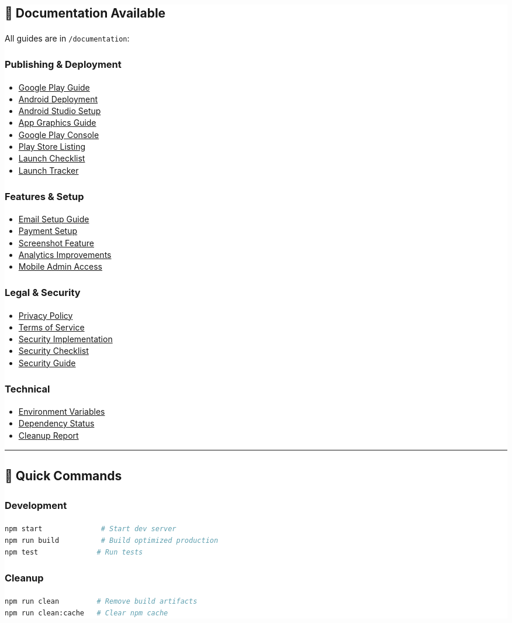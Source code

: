
## 📝 Documentation Available

All guides are in `/documentation`:

### Publishing & Deployment
- [Google Play Guide](documentation/GOOGLE_PLAY_GUIDE.md)
- [Android Deployment](documentation/ANDROID_DEPLOYMENT.md)
- [Android Studio Setup](documentation/ANDROID_STUDIO_SETUP.md)
- [App Graphics Guide](documentation/APP_GRAPHICS_GUIDE.md)
- [Google Play Console](documentation/GOOGLE_PLAY_CONSOLE_GUIDE.md)
- [Play Store Listing](documentation/PLAY_STORE_LISTING.md)
- [Launch Checklist](documentation/LAUNCH_CHECKLIST.md)
- [Launch Tracker](documentation/LAUNCH_TRACKER.md)

### Features & Setup
- [Email Setup Guide](documentation/EMAIL_SETUP_GUIDE.md)
- [Payment Setup](documentation/PAYMENT_SETUP.md)
- [Screenshot Feature](documentation/SCREENSHOT_FEATURE.md)
- [Analytics Improvements](documentation/ANALYTICS_IMPROVEMENTS.md)
- [Mobile Admin Access](documentation/MOBILE_ADMIN_ACCESS.md)

### Legal & Security
- [Privacy Policy](documentation/PRIVACY_POLICY.md)
- [Terms of Service](documentation/TERMS_OF_SERVICE.md)
- [Security Implementation](documentation/SECURITY_IMPLEMENTATION.md)
- [Security Checklist](documentation/SECURITY-CHECKLIST.md)
- [Security Guide](documentation/SECURITY.md)

### Technical
- [Environment Variables](documentation/ENV_VARIABLES.md)
- [Dependency Status](documentation/DEPENDENCY-STATUS.md)
- [Cleanup Report](documentation/CLEANUP_REPORT.md)

---

## 🔄 Quick Commands

### Development
```bash
npm start              # Start dev server
npm run build          # Build optimized production
npm test              # Run tests
```

### Cleanup
```bash
npm run clean         # Remove build artifacts
npm run clean:cache   # Clear npm cache
```
